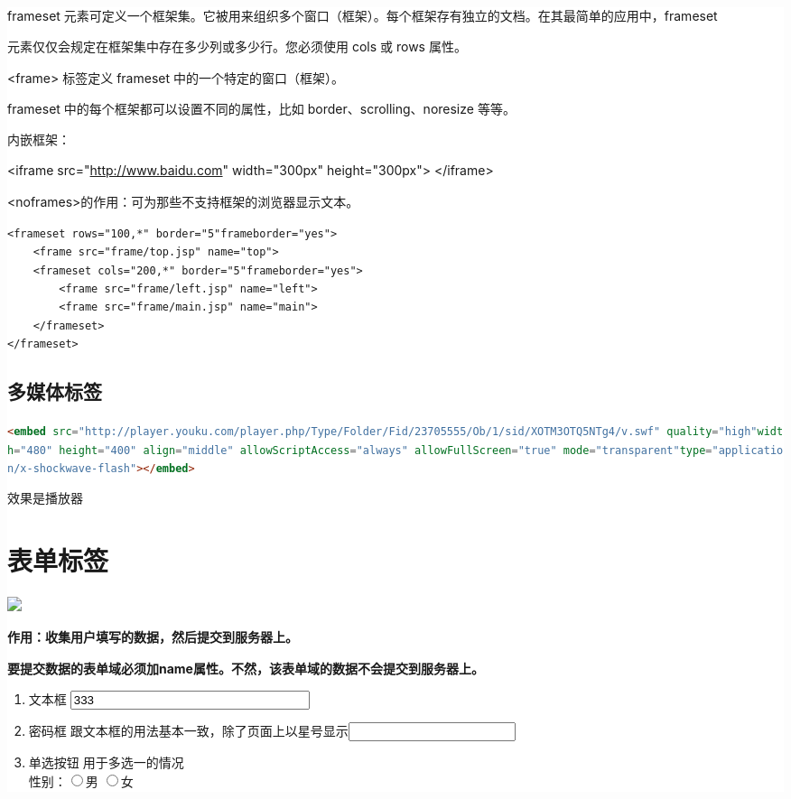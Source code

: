 frameset 元素可定义一个框架集。它被用来组织多个窗口（框架）。每个框架存有独立的文档。在其最简单的应用中，frameset 

元素仅仅会规定在框架集中存在多少列或多少行。您必须使用 cols 或 rows 属性。

<frame\> 标签定义 frameset 中的一个特定的窗口（框架）。

frameset 中的每个框架都可以设置不同的属性，比如 border、scrolling、noresize 等等。

内嵌框架：

\<iframe src="http://www.baidu.com" width="300px" height="300px"\>
\</iframe\>

<noframes\>的作用：可为那些不支持框架的浏览器显示文本。

<frameset rows="100,*" border="5"frameborder="yes">



```
<frameset rows="100,*" border="5"frameborder="yes">
	<frame src="frame/top.jsp" name="top">
	<frameset cols="200,*" border="5"frameborder="yes">
        <frame src="frame/left.jsp" name="left">
        <frame src="frame/main.jsp" name="main">
	</frameset>
</frameset>
```

## 多媒体标签

```html
<embed src="http://player.youku.com/player.php/Type/Folder/Fid/23705555/Ob/1/sid/XOTM3OTQ5NTg4/v.swf" quality="high"width="480" height="400" align="middle" allowScriptAccess="always" allowFullScreen="true" mode="transparent"type="application/x-shockwave-flash"></embed>
```

效果是播放器

# 表单标签

![](/9.png)

**作用：收集用户填写的数据，然后提交到服务器上。**

**要提交数据的表单域必须加name属性。不然，该表单域的数据不会提交到服务器上。**

1. 文本框
   <input type="text"  name="uname"  value="333"  size="30"  maxlength="10" />

2. 密码框
   跟文本框的用法基本一致，除了页面上以星号显示<input type="password" name="pwd" /> 

3. 单选按钮
   用于多选一的情况  
   性别：<input type="radio" name="gender"  value="1" />男
              <input type="radio" name="gender"  value="0" />女
